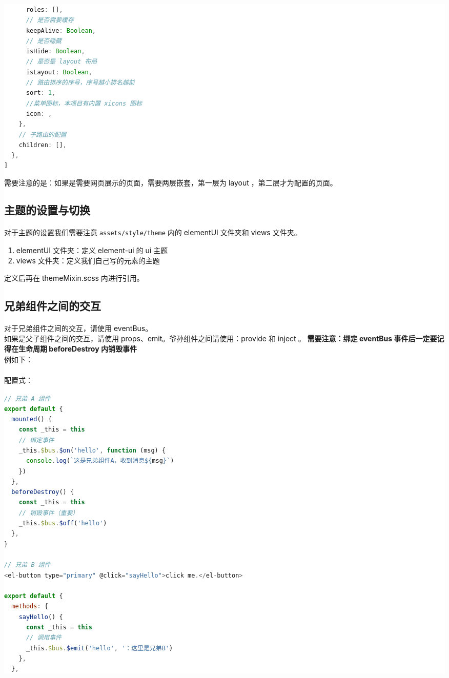 ``` js
      roles: [],
      // 是否需要缓存
      keepAlive: Boolean,
      // 是否隐藏
      isHide: Boolean,
      // 是否是 layout 布局
      isLayout: Boolean,
      // 路由排序的序号，序号越小排名越前
      sort: 1,
      //菜单图标，本项目有内置 xicons 图标
      icon: ,
    },
    // 子路由的配置
    children: [],
  },
]
```
需要注意的是：如果是需要网页展示的页面，需要两层嵌套，第一层为 layout ，第二层才为配置的页面。

## 主题的设置与切换
对于主题的设置我们需要注意 `assets/style/theme` 内的 elementUI 文件夹和 views 文件夹。<br>
<ol>
<li>elementUI 文件夹：定义 element-ui 的 ui 主题</li>
<li>views 文件夹：定义我们自己写的元素的主题</li>
</ol>
定义后再在 themeMixin.scss 内进行引用。<br>


## 兄弟组件之间的交互
对于兄弟组件之间的交互，请使用 eventBus。<br>
如果是父子组件之间的交互，请使用 props、emit。爷孙组件之间请使用：provide 和 inject 。
<strong>需要注意：绑定 eventBus 事件后一定要记得在生命周期 beforeDestroy 内销毁事件</strong><br>
例如下：<br><br>
配置式：
``` js
// 兄弟 A 组件
export default {
  mounted() {
    const _this = this
    // 绑定事件
    _this.$bus.$on('hello', function (msg) {
      console.log(`这是兄弟组件A，收到消息${msg}`)
    })
  },
  beforeDestroy() {
    const _this = this
    // 销毁事件（重要）
    _this.$bus.$off('hello')
  },
}

// 兄弟 B 组件
<el-button type="primary" @click="sayHello">click me.</el-button>

export default {
  methods: {
    sayHello() {
      const _this = this
      // 调用事件
      _this.$bus.$emit('hello', '：这里是兄弟B')
    },
  },
```